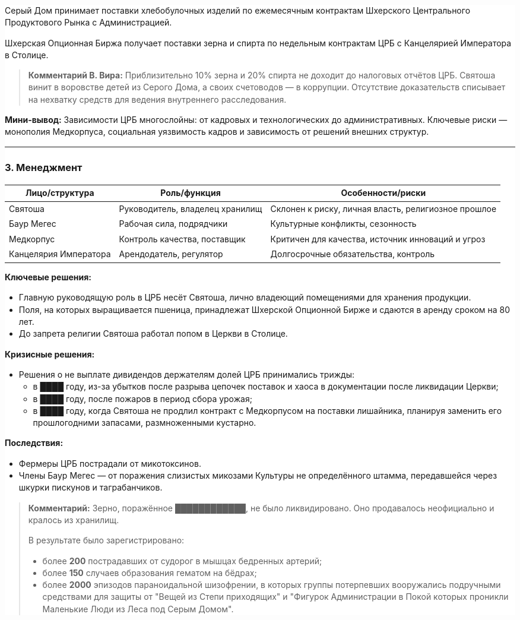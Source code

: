 Серый Дом принимает поставки хлебобулочных изделий по ежемесячным контрактам Шхерского Центрального Продуктового Рынка с Администрацией.

Шхерская Опционная Биржа получает поставки зерна и спирта по недельным контрактам ЦРБ с Канцелярией Императора в Столице.

> **Комментарий В. Вира:**
> Приблизительно 10% зерна и 20% спирта не доходит до налоговых отчётов ЦРБ. Святоша винит в воровстве детей из Серого Дома, а своих счетоводов — в коррупции. Отсутствие доказательств списывает на нехватку средств для ведения внутреннего расследования.

**Мини-вывод:** Зависимости ЦРБ многослойны: от кадровых и технологических до административных. Ключевые риски — монополия Медкорпуса, социальная уязвимость кадров и зависимость от решений внешних структур.

---

### 3. Менеджмент

| Лицо/структура   | Роль/функция                | Особенности/риски                                  |
|------------------|-----------------------------|----------------------------------------------------|
| Святоша          | Руководитель, владелец хранилищ | Склонен к риску, личная власть, религиозное прошлое |
| Баур Мегес       | Рабочая сила, подрядчики     | Культурные конфликты, сезонность                   |
| Медкорпус        | Контроль качества, поставщик | Критичен для качества, источник инноваций и угроз  |
| Канцелярия Императора | Арендодатель, регулятор  | Долгосрочные обязательства, контроль               |

**Ключевые решения:**
- Главную руководящую роль в ЦРБ несёт Святоша, лично владеющий помещениями для хранения продукции.
- Поля, на которых выращивается пшеница, принадлежат Шхерской Опционной Бирже и сдаются в аренду сроком на 80 лет.
- До запрета религии Святоша работал попом в Церкви в Столице.

**Кризисные решения:**
- Решения о не выплате дивидендов держателям долей ЦРБ принимались трижды:
    - в ████ году, из-за убытков после разрыва цепочек поставок и хаоса в документации после ликвидации Церкви;
    - в ████ году, после пожаров в период сбора урожая;
    - в ████ году, когда Святоша не продлил контракт с Медкорпусом на поставки лишайника, планируя заменить его прошлогодними запасами, размноженными кустарно.

**Последствия:**
- Фермеры ЦРБ пострадали от микотоксинов.
- Члены Баур Мегес — от поражения слизистых микозами Культуры не определённого штамма, передавшейся через шкурки пискунов и таграбанчиков.

> **Комментарий:**
> Зерно, поражённое ████████████, не было ликвидировано. Оно продавалось неофициально и кралось из хранилищ.
> 
> В результате было зарегистрировано:
> - более **200** пострадавших от судорог в мышцах бедренных артерий;
> - более **150** случаев образования гематом на бёдрах;
> - более **2000** эпизодов параноидальной шизофрении, в которых группы потерпевших вооружались подручными средствами для защиты от "Вещей из Степи приходящих" и "Фигурок Администрации в Покой которых проникли Маленькие Люди из Леса под Серым Домом".
